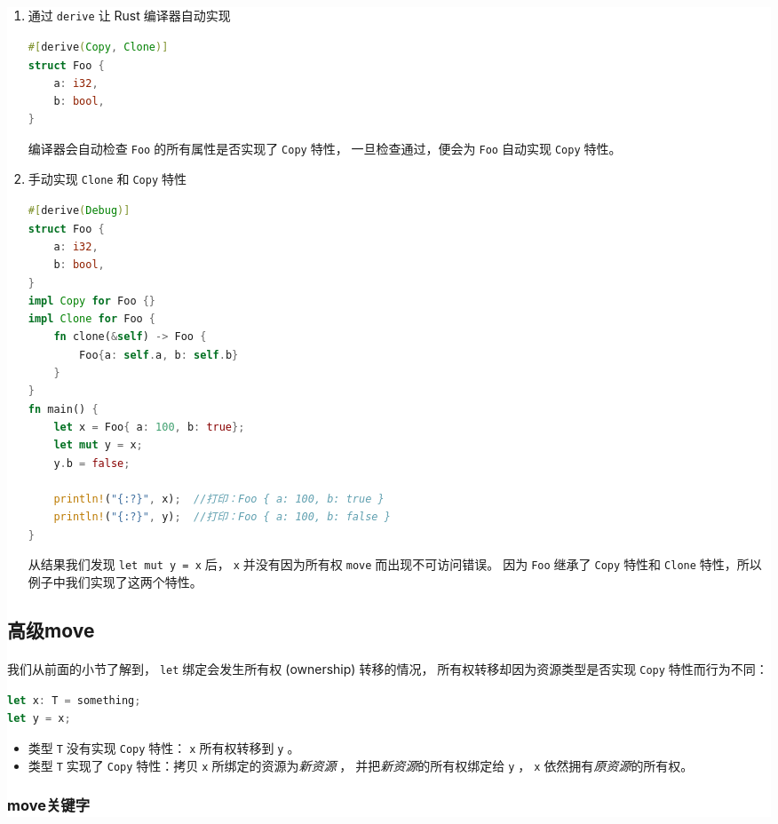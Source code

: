 1. 通过 `derive` 让 Rust 编译器自动实现

    ```rust
    #[derive(Copy, Clone)]
    struct Foo {
        a: i32,
        b: bool,
    }
    ```

    编译器会自动检查 `Foo` 的所有属性是否实现了 `Copy` 特性，
    一旦检查通过，便会为 `Foo` 自动实现 `Copy` 特性。

2. 手动实现 `Clone` 和 `Copy` 特性

    ```rust
    #[derive(Debug)]
    struct Foo {
        a: i32,
        b: bool,
    }
    impl Copy for Foo {}
    impl Clone for Foo {
        fn clone(&self) -> Foo {
            Foo{a: self.a, b: self.b}
        }
    }
    fn main() {
        let x = Foo{ a: 100, b: true};
        let mut y = x;
        y.b = false;

        println!("{:?}", x);  //打印：Foo { a: 100, b: true }
        println!("{:?}", y);  //打印：Foo { a: 100, b: false }
    }

    ```

    从结果我们发现 `let mut y = x` 后， `x` 并没有因为所有权 `move` 而出现不可访问错误。
    因为 `Foo` 继承了 `Copy` 特性和 `Clone` 特性，所以例子中我们实现了这两个特性。

## 高级move

我们从前面的小节了解到， `let` 绑定会发生所有权 (ownership) 转移的情况，
所有权转移却因为资源类型是否实现 `Copy` 特性而行为不同：

```rust
let x: T = something;
let y = x;
```

* 类型 `T` 没有实现 `Copy` 特性： `x` 所有权转移到 `y` 。
* 类型 `T` 实现了 `Copy` 特性：拷贝 `x` 所绑定的资源为*新资源* ，
  并把*新资源*的所有权绑定给 `y` ， `x` 依然拥有*原资源*的所有权。

### move关键字
